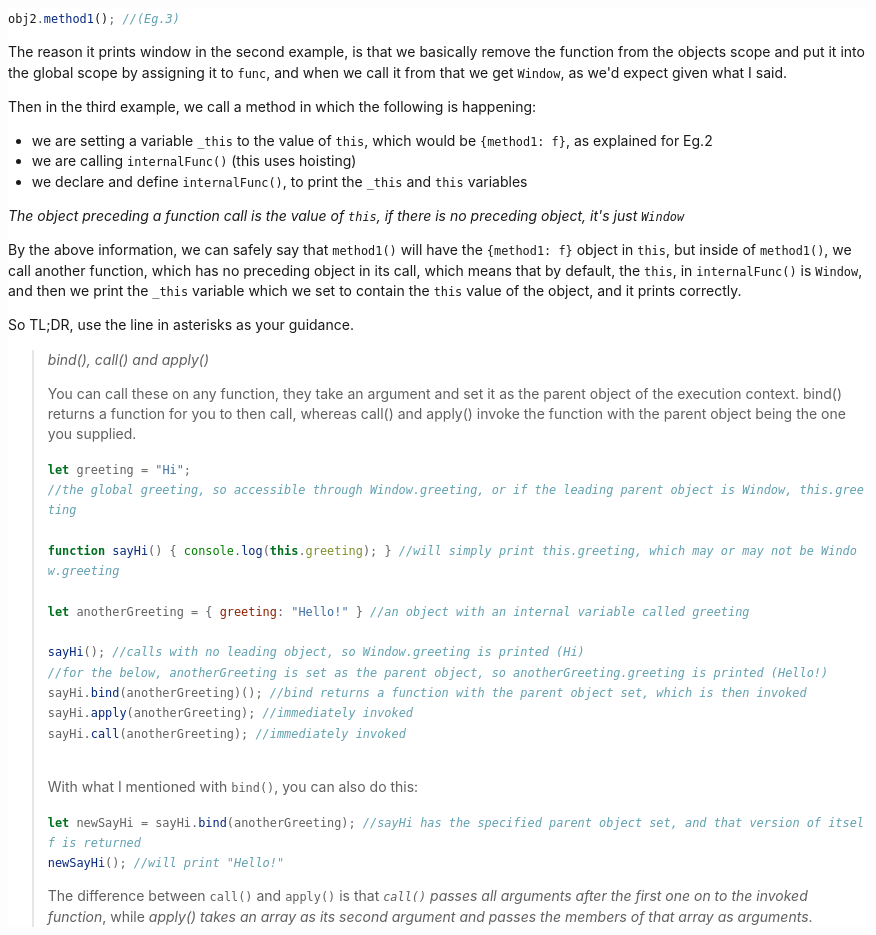 ```javascript
obj2.method1(); //(Eg.3)

```

The reason it prints window in the second example, is that we basically remove the function from the objects scope and put it into the global scope by assigning it to `func`, and when we call it from that we get `Window`, as we'd expect given what I said.

Then in the third example, we call a method in which the following is happening:

- we are setting a variable `_this` to the value of `this`, which would be `{method1: f}`, as explained for Eg.2
- we are calling `internalFunc()` (this uses hoisting)
- we declare and define `internalFunc()`, to print the `_this` and `this` variables

*The object preceding a function call is the value of `this`, if there is no preceding object, it's just `Window`*

By the above information, we can safely say that `method1()` will have the `{method1: f}` object in `this`, but inside of `method1()`, we call another function, which has no preceding object in its call, which means that by default, the `this`, in `internalFunc()` is `Window`, and then we print the `_this` variable which we set to contain the `this` value of the object, and it prints correctly.

So TL;DR, use the line in asterisks as your guidance.

> *bind(), call() and apply()*
>
> You can call these on any function, they take an argument and set it as the parent object of the execution context. bind() returns a function for you to then call, whereas call() and apply() invoke the function with the parent object being the one you supplied.
>
> ```javascript
> let greeting = "Hi"; 
> //the global greeting, so accessible through Window.greeting, or if the leading parent object is Window, this.greeting
> 
> function sayHi() { console.log(this.greeting); } //will simply print this.greeting, which may or may not be Window.greeting
> 
> let anotherGreeting = { greeting: "Hello!" } //an object with an internal variable called greeting
> 
> sayHi(); //calls with no leading object, so Window.greeting is printed (Hi)
> //for the below, anotherGreeting is set as the parent object, so anotherGreeting.greeting is printed (Hello!)
> sayHi.bind(anotherGreeting)(); //bind returns a function with the parent object set, which is then invoked
> sayHi.apply(anotherGreeting); //immediately invoked
> sayHi.call(anotherGreeting); //immediately invoked
> 
> 
> 
> ```
>
> With what I mentioned with `bind()`, you can also do this:
>
> ```javascript
> let newSayHi = sayHi.bind(anotherGreeting); //sayHi has the specified parent object set, and that version of itself is returned
> newSayHi(); //will print "Hello!"
> 
> ```
>
> The difference between `call()` and `apply()` is that *`call()` passes all arguments after the first one on to the invoked function*, while *apply() takes an array as its second argument and passes the members of that array as arguments*.